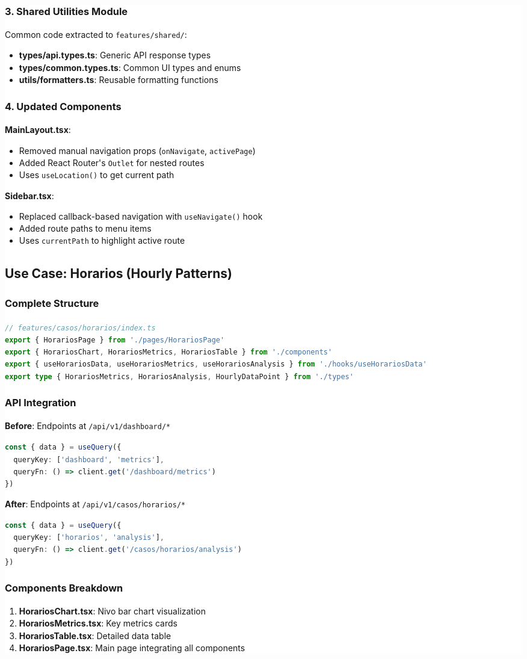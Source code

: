 ### 3. Shared Utilities Module

Common code extracted to `features/shared/`:
- **types/api.types.ts**: Generic API response types
- **types/common.types.ts**: Common UI types and enums
- **utils/formatters.ts**: Reusable formatting functions

### 4. Updated Components

**MainLayout.tsx**:
- Removed manual navigation props (`onNavigate`, `activePage`)
- Added React Router's `Outlet` for nested routes
- Uses `useLocation()` to get current path

**Sidebar.tsx**:
- Replaced callback-based navigation with `useNavigate()` hook
- Added route paths to menu items
- Uses `currentPath` to highlight active route

## Use Case: Horarios (Hourly Patterns)

### Complete Structure

```typescript
// features/casos/horarios/index.ts
export { HorariosPage } from './pages/HorariosPage'
export { HorariosChart, HorariosMetrics, HorariosTable } from './components'
export { useHorariosData, useHorariosMetrics, useHorariosAnalysis } from './hooks/useHorariosData'
export type { HorariosMetrics, HorariosAnalysis, HourlyDataPoint } from './types'
```

### API Integration

**Before**: Endpoints at `/api/v1/dashboard/*`
```typescript
const { data } = useQuery({
  queryKey: ['dashboard', 'metrics'],
  queryFn: () => client.get('/dashboard/metrics')
})
```

**After**: Endpoints at `/api/v1/casos/horarios/*`
```typescript
const { data } = useQuery({
  queryKey: ['horarios', 'analysis'],
  queryFn: () => client.get('/casos/horarios/analysis')
})
```

### Components Breakdown

1. **HorariosChart.tsx**: Nivo bar chart visualization
2. **HorariosMetrics.tsx**: Key metrics cards
3. **HorariosTable.tsx**: Detailed data table
4. **HorariosPage.tsx**: Main page integrating all components
